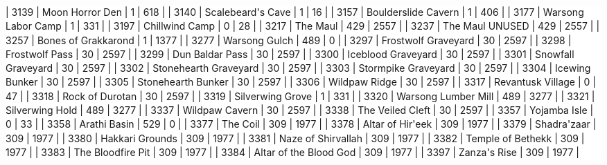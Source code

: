 | 3139         | Moon Horror Den                                      | 1         | 618        |
| 3140         | Scalebeard's Cave                                    | 1         | 16         |
| 3157         | Boulderslide Cavern                                  | 1         | 406        |
| 3177         | Warsong Labor Camp                                   | 1         | 331        |
| 3197         | Chillwind Camp                                       | 0         | 28         |
| 3217         | The Maul                                             | 429       | 2557       |
| 3237         | The Maul UNUSED                                      | 429       | 2557       |
| 3257         | Bones of Grakkarond                                  | 1         | 1377       |
| 3277         | Warsong Gulch                                        | 489       | 0          |
| 3297         | Frostwolf Graveyard                                  | 30        | 2597       |
| 3298         | Frostwolf Pass                                       | 30        | 2597       |
| 3299         | Dun Baldar Pass                                      | 30        | 2597       |
| 3300         | Iceblood Graveyard                                   | 30        | 2597       |
| 3301         | Snowfall Graveyard                                   | 30        | 2597       |
| 3302         | Stonehearth Graveyard                                | 30        | 2597       |
| 3303         | Stormpike Graveyard                                  | 30        | 2597       |
| 3304         | Icewing Bunker                                       | 30        | 2597       |
| 3305         | Stonehearth Bunker                                   | 30        | 2597       |
| 3306         | Wildpaw Ridge                                        | 30        | 2597       |
| 3317         | Revantusk Village                                    | 0         | 47         |
| 3318         | Rock of Durotan                                      | 30        | 2597       |
| 3319         | Silverwing Grove                                     | 1         | 331        |
| 3320         | Warsong Lumber Mill                                  | 489       | 3277       |
| 3321         | Silverwing Hold                                      | 489       | 3277       |
| 3337         | Wildpaw Cavern                                       | 30        | 2597       |
| 3338         | The Veiled Cleft                                     | 30        | 2597       |
| 3357         | Yojamba Isle                                         | 0         | 33         |
| 3358         | Arathi Basin                                         | 529       | 0          |
| 3377         | The Coil                                             | 309       | 1977       |
| 3378         | Altar of Hir'eek                                     | 309       | 1977       |
| 3379         | Shadra'zaar                                          | 309       | 1977       |
| 3380         | Hakkari Grounds                                      | 309       | 1977       |
| 3381         | Naze of Shirvallah                                   | 309       | 1977       |
| 3382         | Temple of Bethekk                                    | 309       | 1977       |
| 3383         | The Bloodfire Pit                                    | 309       | 1977       |
| 3384         | Altar of the Blood God                               | 309       | 1977       |
| 3397         | Zanza's Rise                                         | 309       | 1977       |